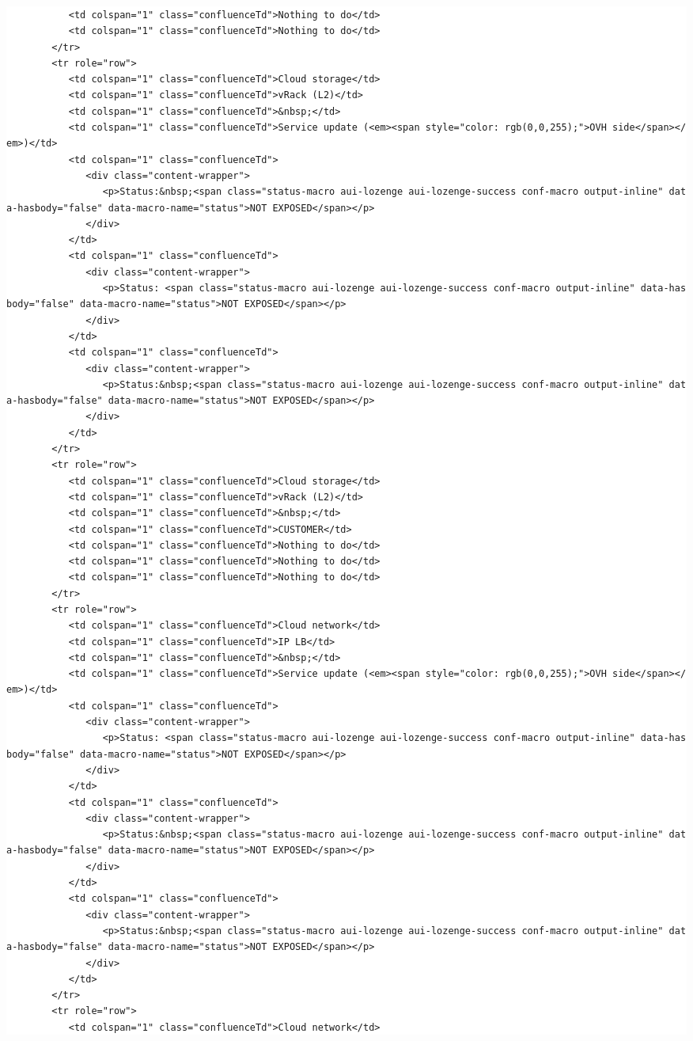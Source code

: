                <td colspan="1" class="confluenceTd">Nothing to do</td>
               <td colspan="1" class="confluenceTd">Nothing to do</td>
            </tr>
            <tr role="row">
               <td colspan="1" class="confluenceTd">Cloud storage</td>
               <td colspan="1" class="confluenceTd">vRack (L2)</td>
               <td colspan="1" class="confluenceTd">&nbsp;</td>
               <td colspan="1" class="confluenceTd">Service update (<em><span style="color: rgb(0,0,255);">OVH side</span></em>)</td>
               <td colspan="1" class="confluenceTd">
                  <div class="content-wrapper">
                     <p>Status:&nbsp;<span class="status-macro aui-lozenge aui-lozenge-success conf-macro output-inline" data-hasbody="false" data-macro-name="status">NOT EXPOSED</span></p>
                  </div>
               </td>
               <td colspan="1" class="confluenceTd">
                  <div class="content-wrapper">
                     <p>Status: <span class="status-macro aui-lozenge aui-lozenge-success conf-macro output-inline" data-hasbody="false" data-macro-name="status">NOT EXPOSED</span></p>
                  </div>
               </td>
               <td colspan="1" class="confluenceTd">
                  <div class="content-wrapper">
                     <p>Status:&nbsp;<span class="status-macro aui-lozenge aui-lozenge-success conf-macro output-inline" data-hasbody="false" data-macro-name="status">NOT EXPOSED</span></p>
                  </div>
               </td>
            </tr>
            <tr role="row">
               <td colspan="1" class="confluenceTd">Cloud storage</td>
               <td colspan="1" class="confluenceTd">vRack (L2)</td>
               <td colspan="1" class="confluenceTd">&nbsp;</td>
               <td colspan="1" class="confluenceTd">CUSTOMER</td>
               <td colspan="1" class="confluenceTd">Nothing to do</td>
               <td colspan="1" class="confluenceTd">Nothing to do</td>
               <td colspan="1" class="confluenceTd">Nothing to do</td>
            </tr>
            <tr role="row">
               <td colspan="1" class="confluenceTd">Cloud network</td>
               <td colspan="1" class="confluenceTd">IP LB</td>
               <td colspan="1" class="confluenceTd">&nbsp;</td>
               <td colspan="1" class="confluenceTd">Service update (<em><span style="color: rgb(0,0,255);">OVH side</span></em>)</td>
               <td colspan="1" class="confluenceTd">
                  <div class="content-wrapper">
                     <p>Status: <span class="status-macro aui-lozenge aui-lozenge-success conf-macro output-inline" data-hasbody="false" data-macro-name="status">NOT EXPOSED</span></p>
                  </div>
               </td>
               <td colspan="1" class="confluenceTd">
                  <div class="content-wrapper">
                     <p>Status:&nbsp;<span class="status-macro aui-lozenge aui-lozenge-success conf-macro output-inline" data-hasbody="false" data-macro-name="status">NOT EXPOSED</span></p>
                  </div>
               </td>
               <td colspan="1" class="confluenceTd">
                  <div class="content-wrapper">
                     <p>Status:&nbsp;<span class="status-macro aui-lozenge aui-lozenge-success conf-macro output-inline" data-hasbody="false" data-macro-name="status">NOT EXPOSED</span></p>
                  </div>
               </td>
            </tr>
            <tr role="row">
               <td colspan="1" class="confluenceTd">Cloud network</td>